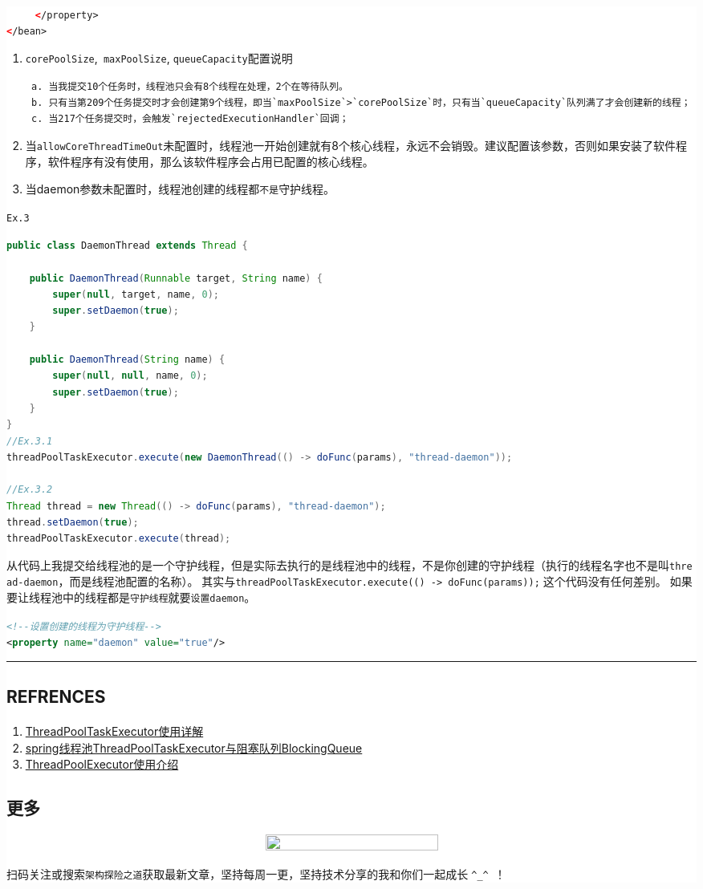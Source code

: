 ```xml
     </property>
</bean>
```

1. `corePoolSize`,` maxPoolSize`, `queueCapacity`配置说明

        a. 当我提交10个任务时，线程池只会有8个线程在处理，2个在等待队列。
        b. 只有当第209个任务提交时才会创建第9个线程，即当`maxPoolSize`>`corePoolSize`时，只有当`queueCapacity`队列满了才会创建新的线程；
        c. 当217个任务提交时，会触发`rejectedExecutionHandler`回调；
2. 当`allowCoreThreadTimeOut`未配置时，线程池一开始创建就有8个核心线程，永远不会销毁。建议配置该参数，否则如果安装了软件程序，软件程序有没有使用，那么该软件程序会占用已配置的核心线程。
3. 当daemon参数未配置时，线程池创建的线程都`不是`守护线程。

`Ex.3`

```java
public class DaemonThread extends Thread {

    public DaemonThread(Runnable target, String name) {
        super(null, target, name, 0);
        super.setDaemon(true);
    }

    public DaemonThread(String name) {
        super(null, null, name, 0);
        super.setDaemon(true);
    }
}
//Ex.3.1
threadPoolTaskExecutor.execute(new DaemonThread(() -> doFunc(params), "thread-daemon"));

//Ex.3.2
Thread thread = new Thread(() -> doFunc(params), "thread-daemon");
thread.setDaemon(true);
threadPoolTaskExecutor.execute(thread);
```

从代码上我提交给线程池的是一个守护线程，但是实际去执行的是线程池中的线程，不是你创建的守护线程（执行的线程名字也不是叫`thread-daemon`，而是线程池配置的名称）。
其实与`threadPoolTaskExecutor.execute(() -> doFunc(params));` 这个代码没有任何差别。
如果要让线程池中的线程都是`守护线程`就要`设置daemon`。

```xml
<!--设置创建的线程为守护线程-->
<property name="daemon" value="true"/>
```

---

## REFRENCES

1.  [ThreadPoolTaskExecutor使用详解](https://blog.csdn.net/foreverling/article/details/78073105)
2.  [spring线程池ThreadPoolTaskExecutor与阻塞队列BlockingQueue](http://www.cnblogs.com/lic309/p/4186880.html)
3.  [ThreadPoolExecutor使用介绍](https://blog.csdn.net/wangwenhui11/article/details/6760474)

## 更多

<center>
<img src="https://images.gitee.com/uploads/images/2018/0717/215030_8e782063_912956.png" width="50%" height="50%"/>
</center>

扫码关注或搜索`架构探险之道`获取最新文章，坚持每周一更，坚持技术分享的我和你们一起成长 `^_^ `！
